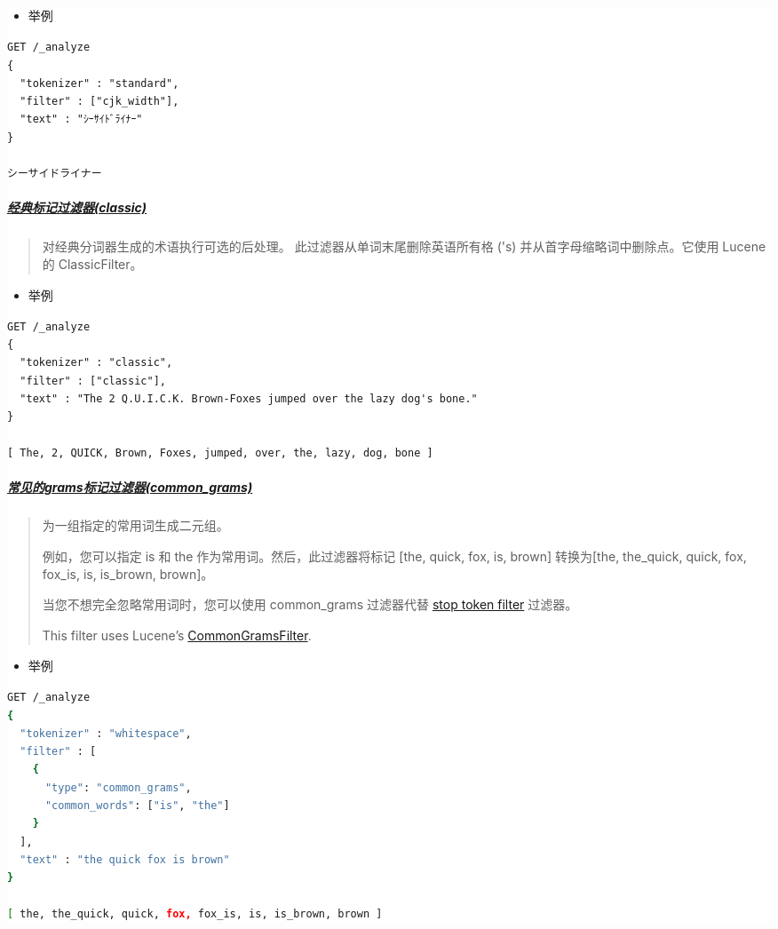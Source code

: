 * 举例

```console
GET /_analyze
{
  "tokenizer" : "standard",
  "filter" : ["cjk_width"],
  "text" : "ｼｰｻｲﾄﾞﾗｲﾅｰ"
}

シーサイドライナー
```

##### [经典标记过滤器(classic)](https://www.elastic.co/guide/en/elasticsearch/reference/7.4/analysis-classic-tokenfilter.html)

> 对经典分词器生成的术语执行可选的后处理。 此过滤器从单词末尾删除英语所有格 ('s) 并从首字母缩略词中删除点。它使用 Lucene 的 ClassicFilter。

* 举例

```console
GET /_analyze
{
  "tokenizer" : "classic",
  "filter" : ["classic"],
  "text" : "The 2 Q.U.I.C.K. Brown-Foxes jumped over the lazy dog's bone."
}

[ The, 2, QUICK, Brown, Foxes, jumped, over, the, lazy, dog, bone ]
```

##### [常见的grams标记过滤器(common_grams)](https://www.elastic.co/guide/en/elasticsearch/reference/7.4/analysis-common-grams-tokenfilter.html)

> 为一组指定的常用词生成二元组。
>
> 例如，您可以指定 is 和 the 作为常用词。然后，此过滤器将标记 [the, quick, fox, is, brown] 转换为[the, the_quick, quick, fox, fox_is, is, is_brown, brown]。
>
> 当您不想完全忽略常用词时，您可以使用 common_grams 过滤器代替 [stop token filter](https://www.elastic.co/guide/en/elasticsearch/reference/7.4/analysis-stop-tokenfilter.html) 过滤器。
>
> This filter uses Lucene’s [CommonGramsFilter](https://lucene.apache.org/core/8_2_0/analyzers-common/org/apache/lucene/analysis/commongrams/CommonGramsFilter.html).

* 举例

``` bash
GET /_analyze
{
  "tokenizer" : "whitespace",
  "filter" : [
    {
      "type": "common_grams",
      "common_words": ["is", "the"]
    }
  ],
  "text" : "the quick fox is brown"
}

[ the, the_quick, quick, fox, fox_is, is, is_brown, brown ]
```
